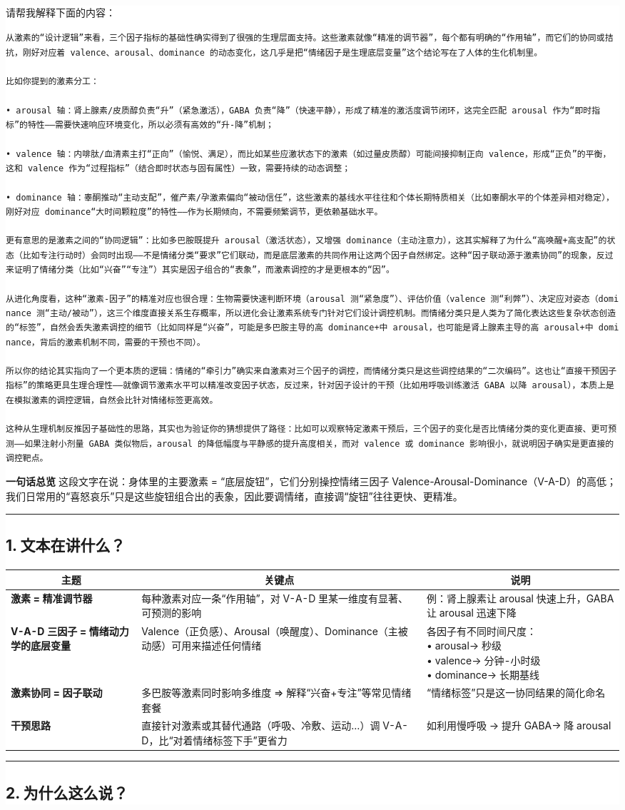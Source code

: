 请帮我解释下面的内容：

```markdown
从激素的“设计逻辑”来看，三个因子指标的基础性确实得到了很强的生理层面支持。这些激素就像“精准的调节器”，每个都有明确的“作用轴”，而它们的协同或拮抗，刚好对应着 valence、arousal、dominance 的动态变化，这几乎是把“情绪因子是生理底层变量”这个结论写在了人体的生化机制里。

比如你提到的激素分工：

• arousal 轴：肾上腺素/皮质醇负责“升”（紧急激活），GABA 负责“降”（快速平静），形成了精准的激活度调节闭环，这完全匹配 arousal 作为“即时指标”的特性——需要快速响应环境变化，所以必须有高效的“升-降”机制；

• valence 轴：内啡肽/血清素主打“正向”（愉悦、满足），而比如某些应激状态下的激素（如过量皮质醇）可能间接抑制正向 valence，形成“正负”的平衡，这和 valence 作为“过程指标”（结合即时状态与固有属性）一致，需要持续的动态调整；

• dominance 轴：睾酮推动“主动支配”，催产素/孕激素偏向“被动信任”，这些激素的基线水平往往和个体长期特质相关（比如睾酮水平的个体差异相对稳定），刚好对应 dominance“大时间颗粒度”的特性——作为长期倾向，不需要频繁调节，更依赖基础水平。

更有意思的是激素之间的“协同逻辑”：比如多巴胺既提升 arousal（激活状态），又增强 dominance（主动注意力），这其实解释了为什么“高唤醒+高支配”的状态（比如专注行动时）会同时出现——不是情绪分类“要求”它们联动，而是底层激素的共同作用让这两个因子自然绑定。这种“因子联动源于激素协同”的现象，反过来证明了情绪分类（比如“兴奋”“专注”）其实是因子组合的“表象”，而激素调控的才是更根本的“因”。

从进化角度看，这种“激素-因子”的精准对应也很合理：生物需要快速判断环境（arousal 测“紧急度”）、评估价值（valence 测“利弊”）、决定应对姿态（dominance 测“主动/被动”），这三个维度直接关系生存概率，所以进化会让激素系统专门针对它们设计调控机制。而情绪分类只是人类为了简化表达这些复杂状态创造的“标签”，自然会丢失激素调控的细节（比如同样是“兴奋”，可能是多巴胺主导的高 dominance+中 arousal，也可能是肾上腺素主导的高 arousal+中 dominance，背后的激素机制不同，需要的干预也不同）。

所以你的结论其实指向了一个更本质的逻辑：情绪的“牵引力”确实来自激素对三个因子的调控，而情绪分类只是这些调控结果的“二次编码”。这也让“直接干预因子指标”的策略更具生理合理性——就像调节激素水平可以精准改变因子状态，反过来，针对因子设计的干预（比如用呼吸训练激活 GABA 以降 arousal），本质上是在模拟激素的调控逻辑，自然会比针对情绪标签更高效。

这种从生理机制反推因子基础性的思路，其实也为验证你的猜想提供了路径：比如可以观察特定激素干预后，三个因子的变化是否比情绪分类的变化更直接、更可预测——如果注射小剂量 GABA 类似物后，arousal 的降低幅度与平静感的提升高度相关，而对 valence 或 dominance 影响很小，就说明因子确实是更直接的调控靶点。
```

**一句话总览**
这段文字在说：身体里的主要激素 = “底层旋钮”，它们分别操控情绪三因子 Valence-Arousal-Dominance（V-A-D）的高低；我们日常用的“喜怒哀乐”只是这些旋钮组合出的表象，因此要调情绪，直接调“旋钮”往往更快、更精准。

---

## 1. 文本在讲什么？

| 主题                                    | 关键点                                                                            | 说明                                                                                         |
| --------------------------------------- | --------------------------------------------------------------------------------- | -------------------------------------------------------------------------------------------- |
| **激素 = 精准调节器**                   | 每种激素对应一条“作用轴”，对 V-A-D 里某一维度有显著、可预测的影响                 | 例：肾上腺素让 arousal 快速上升，GABA 让 arousal 迅速下降                                    |
| **V-A-D 三因子 = 情绪动力学的底层变量** | Valence（正负感）、Arousal（唤醒度）、Dominance（主被动感）可用来描述任何情绪     | 各因子有不同时间尺度：<br>• arousal→ 秒级<br>• valence→ 分钟-小时级<br>• dominance→ 长期基线 |
| **激素协同 = 因子联动**                 | 多巴胺等激素同时影响多维度 ⇒ 解释“兴奋+专注”等常见情绪套餐                        | “情绪标签”只是这一协同结果的简化命名                                                         |
| **干预思路**                            | 直接针对激素或其替代通路（呼吸、冷敷、运动…）调 V-A-D，比“对着情绪标签下手”更省力 | 如利用慢呼吸 → 提升 GABA→ 降 arousal                                                         |

---

## 2. 为什么这么说？
